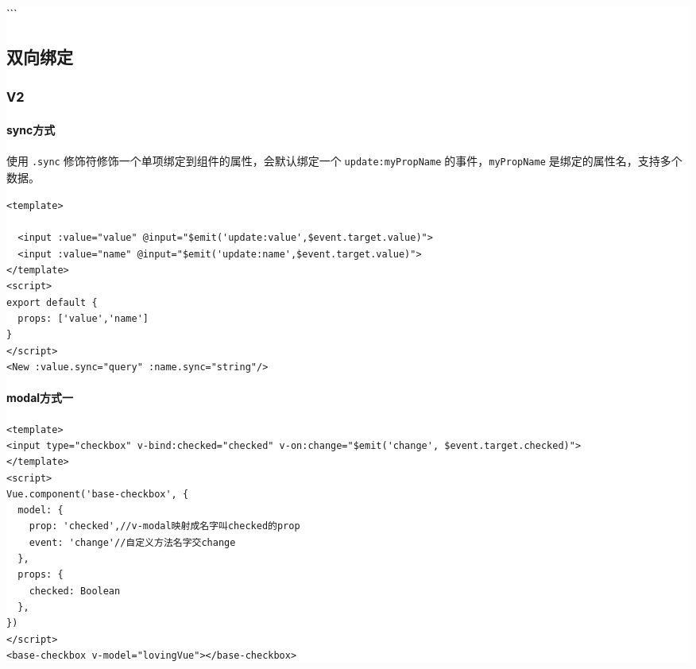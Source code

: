   
  <KeepAlive :include="/a|b/">
    <component :is="view"></component>
  </KeepAlive>
  
  
  <KeepAlive :include="['a', 'b']">
    <component :is="view"></component>
  </KeepAlive>
  ```

## 双向绑定

### V2

#### sync方式

使用 `.sync` 修饰符修饰一个单项绑定到组件的属性，会默认绑定一个 `update:myPropName` 的事件，`myPropName` 是绑定的属性名，支持多个数据。

```vue
<template>
  
  <input :value="value" @input="$emit('update:value',$event.target.value)">
  <input :value="name" @input="$emit('update:name',$event.target.value)">
</template>
<script>
export default {
  props: ['value','name']
}
</script>
<New :value.sync="query" :name.sync="string"/>
```

#### modal方式一

```vue
<template>    
<input type="checkbox" v-bind:checked="checked" v-on:change="$emit('change', $event.target.checked)">
</template>
<script>
Vue.component('base-checkbox', {
  model: {
    prop: 'checked',//v-modal映射成名字叫checked的prop
    event: 'change'//自定义方法名字交change
  },
  props: {
    checked: Boolean
  },
})
</script>
<base-checkbox v-model="lovingVue"></base-checkbox>
```
